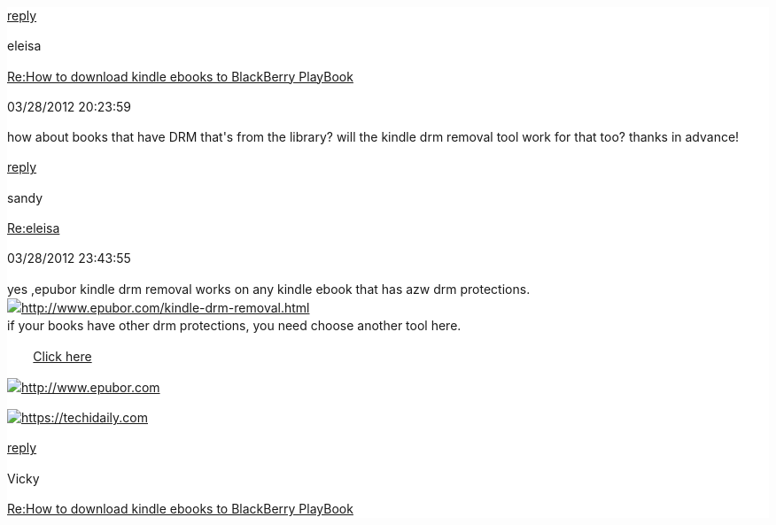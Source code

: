 
[reply](https://tools.techidaily.com/epubor/products/) 

eleisa

[Re:How to download kindle ebooks to BlackBerry PlayBook](https://tools.techidaily.com/epubor/products/)

03/28/2012 20:23:59

how about books that have DRM that's from the library? will the kindle drm removal tool work for that too? thanks in advance!

[reply](https://tools.techidaily.com/epubor/products/) 

sandy

[Re:eleisa](https://tools.techidaily.com/epubor/products/)

03/28/2012 23:43:55

yes ,epubor kindle drm removal works on any kindle ebook that has azw drm protections.  
![](http://www.epubor.com/EgeCMSInfoStyle/pic/url.gif)<http://www.epubor.com/kindle-drm-removal.html>  
 if your books have other drm protections, you need choose another tool here.  


<span id="1304648">
					<video width="200" height="200" style="cursor:pointer"
           poster="//a.impactradius-go.com/display-clicktoplayimage/1304648.png"
           onclick="if(!this.playClicked){this.play();this.setAttribute('controls',true);this.playClicked=true;}">
	   <source src="//a.impactradius-go.com/display-ad/15852-1304648">
	   <img src="//a.impactradius-go.com/display-clicktoplayimage/1304648.png" style="border: none; height: 100%; width: 100%; object-fit: contain">
	</video>
	<div style="width:125px;text-align:center"><a href="javascript:window.open(decodeURIComponent('https%3A%2F%2Fthefitville.pxf.io%2Fc%2F5597632%2F1304648%2F15852'), '_blank');void(0);">Click here</a></div>
</span>
<img height="0" width="0" src="https://imp.pxf.io/i/5597632/1304648/15852" style="position:absolute;visibility:hidden;" border="0" />


![](http://www.epubor.com/EgeCMSInfoStyle/pic/url.gif)<http://www.epubor.com>


<a href="https://appsumo.8odi.net/c/5597632/2087484/7443" target="_top" id="2087484">
  <img src="//a.impactradius-go.com/display-ad/7443-2087484" border="0" alt="https://techidaily.com" width="728" height="90"/>
</a>
<img height="0" width="0" src="https://appsumo.8odi.net/i/5597632/2087484/7443" style="position:absolute;visibility:hidden;" border="0" />


[reply](https://tools.techidaily.com/epubor/products/) 

Vicky

[Re:How to download kindle ebooks to BlackBerry PlayBook](https://tools.techidaily.com/epubor/products/)
